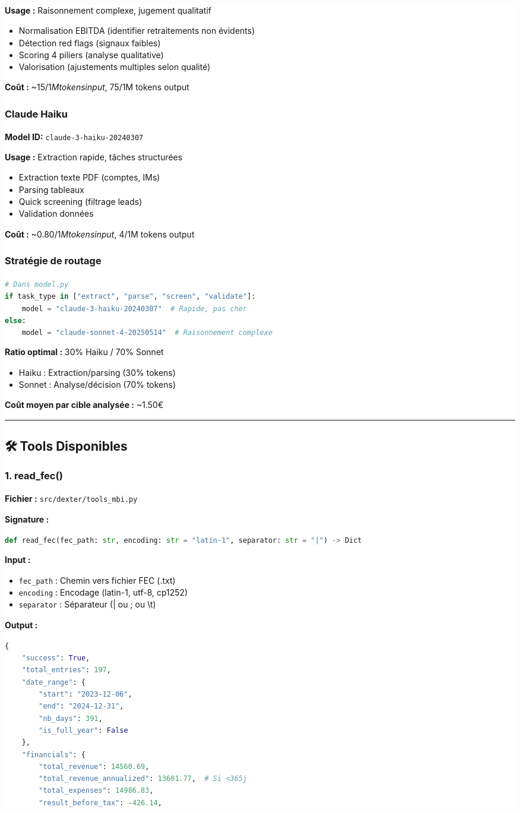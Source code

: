 **Usage :** Raisonnement complexe, jugement qualitatif
- Normalisation EBITDA (identifier retraitements non évidents)
- Détection red flags (signaux faibles)
- Scoring 4 piliers (analyse qualitative)
- Valorisation (ajustements multiples selon qualité)

**Coût :** ~$15/1M tokens input, ~$75/1M tokens output

### Claude Haiku
**Model ID:** `claude-3-haiku-20240307`

**Usage :** Extraction rapide, tâches structurées
- Extraction texte PDF (comptes, IMs)
- Parsing tableaux
- Quick screening (filtrage leads)
- Validation données

**Coût :** ~$0.80/1M tokens input, ~$4/1M tokens output

### Stratégie de routage
```python
# Dans model.py
if task_type in ["extract", "parse", "screen", "validate"]:
    model = "claude-3-haiku-20240307"  # Rapide, pas cher
else:
    model = "claude-sonnet-4-20250514"  # Raisonnement complexe
```

**Ratio optimal :** 30% Haiku / 70% Sonnet
- Haiku : Extraction/parsing (30% tokens)
- Sonnet : Analyse/décision (70% tokens)

**Coût moyen par cible analysée :** ~1.50€

---

## 🛠️ Tools Disponibles

### 1. read_fec()
**Fichier :** `src/dexter/tools_mbi.py`

**Signature :**
```python
def read_fec(fec_path: str, encoding: str = "latin-1", separator: str = "|") -> Dict
```

**Input :**
- `fec_path` : Chemin vers fichier FEC (.txt)
- `encoding` : Encodage (latin-1, utf-8, cp1252)
- `separator` : Séparateur (| ou ; ou \t)

**Output :**
```python
{
    "success": True,
    "total_entries": 197,
    "date_range": {
        "start": "2023-12-06",
        "end": "2024-12-31",
        "nb_days": 391,
        "is_full_year": False
    },
    "financials": {
        "total_revenue": 14560.69,
        "total_revenue_annualized": 13601.77,  # Si <365j
        "total_expenses": 14986.83,
        "result_before_tax": -426.14,
```